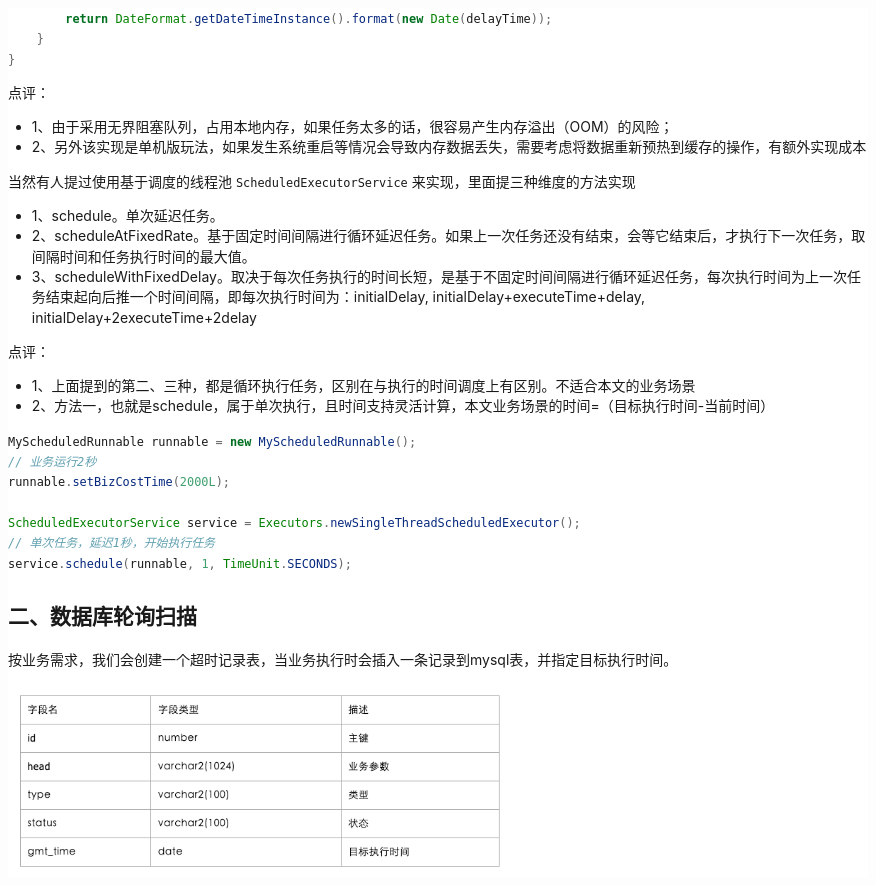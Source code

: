 ```java
        return DateFormat.getDateTimeInstance().format(new Date(delayTime));
    }
}

```

点评：

* 1、由于采用无界阻塞队列，占用本地内存，如果任务太多的话，很容易产生内存溢出（OOM）的风险；
* 2、另外该实现是单机版玩法，如果发生系统重启等情况会导致内存数据丢失，需要考虑将数据重新预热到缓存的操作，有额外实现成本


当然有人提过使用基于调度的线程池 `ScheduledExecutorService` 来实现，里面提三种维度的方法实现

* 1、schedule。单次延迟任务。
* 2、scheduleAtFixedRate。基于固定时间间隔进行循环延迟任务。如果上一次任务还没有结束，会等它结束后，才执行下一次任务，取间隔时间和任务执行时间的最大值。
* 3、scheduleWithFixedDelay。取决于每次任务执行的时间长短，是基于不固定时间间隔进行循环延迟任务，每次执行时间为上一次任务结束起向后推一个时间间隔，即每次执行时间为：initialDelay, initialDelay+executeTime+delay, initialDelay+2executeTime+2delay



点评：

* 1、上面提到的第二、三种，都是循环执行任务，区别在与执行的时间调度上有区别。不适合本文的业务场景
* 2、方法一，也就是schedule，属于单次执行，且时间支持灵活计算，本文业务场景的时间=（目标执行时间-当前时间）


```java
MyScheduledRunnable runnable = new MyScheduledRunnable();
// 业务运行2秒
runnable.setBizCostTime(2000L);

ScheduledExecutorService service = Executors.newSingleThreadScheduledExecutor();
// 单次任务，延迟1秒，开始执行任务
service.schedule(runnable, 1, TimeUnit.SECONDS);

```

## 二、数据库轮询扫描

按业务需求，我们会创建一个超时记录表，当业务执行时会插入一条记录到mysql表，并指定目标执行时间。

<div align="left">
    <img src="/images/arch/business/3-3.png" width="500px">
</div>

